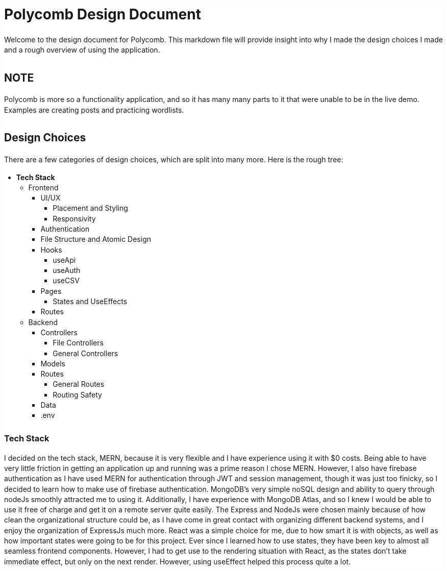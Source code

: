 # Polycomb Design Document

Welcome to the design document for Polycomb. This markdown file will provide insight into why I made the design choices I made and a rough overview of using the application.

## NOTE

Polycomb is more so a functionality application, and so it has many many parts to it that were unable to be in the live demo.
Examples are creating posts and practicing wordlists.

## Design Choices

There are a few categories of design choices, which are split into many more. Here is the rough tree:

- **Tech Stack**
  - Frontend
    - UI/UX
      - Placement and Styling
      - Responsivity
    - Authentication
    - File Structure and Atomic Design
    - Hooks
      - useApi
      - useAuth
      - useCSV
    - Pages
      - States and UseEffects
    - Routes
  - Backend
    - Controllers
      - File Controllers
      - General Controllers
    - Models
    - Routes
      - General Routes
      - Routing Safety
    - Data
    - .env

### Tech Stack

I decided on the tech stack, MERN, because it is very flexible and I have experience using it with $0 costs. Being able to have very little friction in getting an application up and running was a prime reason I chose MERN. However, I also have firebase authentication as I have used MERN for authentication through JWT and session management, though it was just too finicky, so I decided to learn how to make use of firebase authentication. MongoDB’s very simple noSQL design and ability to query through nodeJs smoothly attracted me to using it. Additionally, I have experience with MongoDB Atlas, and so I knew I would be able to use it free of charge and get it on a remote server quite easily. The Express and NodeJs were chosen mainly because of how clean the organizational structure could be, as I have come in great contact with organizing different backend systems, and I enjoy the organization of ExpressJs much more. React was a simple choice for me, due to how smart it is with objects, as well as how important states were going to be for this project. Ever since I learned how to use states, they have been key to almost all seamless frontend components. However, I had to get use to the rendering situation with React, as the states don’t take immediate effect, but only on the next render. However, using useEffect helped this process quite a lot.
